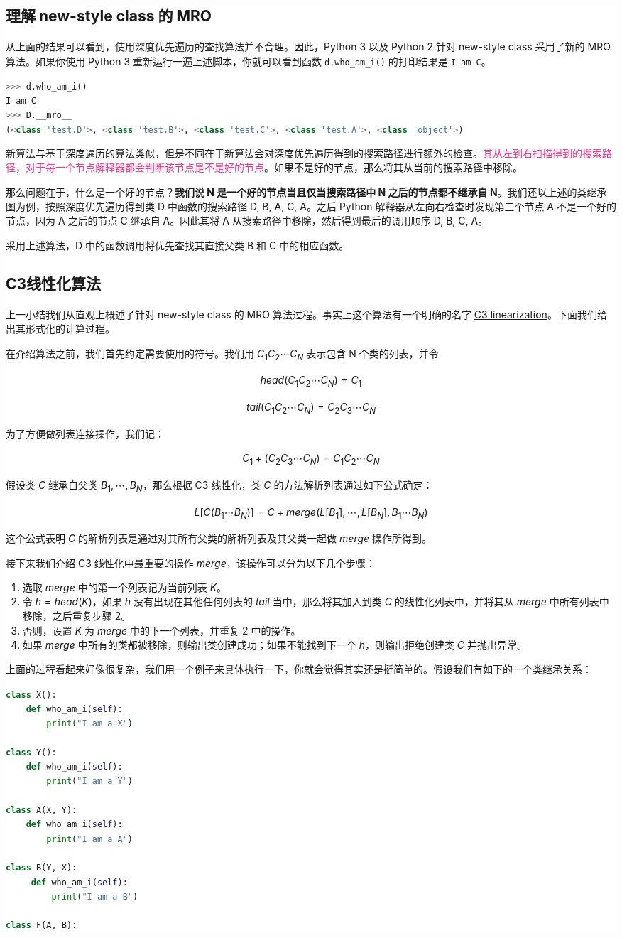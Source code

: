 ## 理解 new-style class 的 MRO

从上面的结果可以看到，使用深度优先遍历的查找算法并不合理。因此，Python 3 以及 Python 2 针对 new-style class 采用了新的 MRO 算法。如果你使用 Python 3 重新运行一遍上述脚本，你就可以看到函数 `d.who_am_i()` 的打印结果是 `I am C`。

```python
>>> d.who_am_i()
I am C
>>> D.__mro__
(<class 'test.D'>, <class 'test.B'>, <class 'test.C'>, <class 'test.A'>, <class 'object'>)
```

新算法与基于深度遍历的算法类似，但是不同在于新算法会对深度优先遍历得到的搜索路径进行额外的检查。<font color="#ff3385">其从左到右扫描得到的搜索路径，对于每一个节点解释器都会判断该节点是不是好的节点</font>。如果不是好的节点，那么将其从当前的搜索路径中移除。

那么问题在于，什么是一个好的节点？**我们说 N 是一个好的节点当且仅当搜索路径中 N 之后的节点都不继承自 N**。我们还以上述的类继承图为例，按照深度优先遍历得到类 D 中函数的搜索路径 D, B, A, C, A。之后 Python 解释器从左向右检查时发现第三个节点 A 不是一个好的节点，因为 A 之后的节点 C 继承自 A。因此其将 A 从搜索路径中移除，然后得到最后的调用顺序 D, B, C, A。

采用上述算法，D 中的函数调用将优先查找其直接父类 B 和 C 中的相应函数。

## C3线性化算法

上一小结我们从直观上概述了针对 new-style class 的 MRO 算法过程。事实上这个算法有一个明确的名字 [C3 linearization](https://en.wikipedia.org/wiki/C3_linearization)。下面我们给出其形式化的计算过程。

在介绍算法之前，我们首先约定需要使用的符号。我们用 $C_{1}C_{2} \cdots C_{N}$ 表示包含 N 个类的列表，并令 

$$head(C_{1}C_{2} \cdots C_{N})=C_{1}$$

$$tail(C_{1}C_{2} \cdots C_{N})=C_{2}C_{3} \cdots C_{N}$$

为了方便做列表连接操作，我们记：

$$C_{1} + (C_{2}C_{3} \cdots C_{N}) = C_{1}C_{2} \cdots C_{N}$$

假设类 $C$ 继承自父类 $B_{1}, \cdots, B_{N}$，那么根据 C3 线性化，类 $C$ 的方法解析列表通过如下公式确定：

$$L[C(B_{1} \cdots B_{N})] = C + merge(L[B_{1}], \cdots, L[B_{N}], B_{1} \cdots B_{N})$$

这个公式表明 $C$ 的解析列表是通过对其所有父类的解析列表及其父类一起做 $merge$ 操作所得到。

接下来我们介绍 C3 线性化中最重要的操作 $merge$，该操作可以分为以下几个步骤：

1. 选取 $merge$ 中的第一个列表记为当前列表 $K$。
2. 令 $h = head(K)$，如果 $h$ 没有出现在其他任何列表的 $tail$ 当中，那么将其加入到类 $C$ 的线性化列表中，并将其从 $merge$ 中所有列表中移除，之后重复步骤 2。
3. 否则，设置 $K$ 为 $merge$ 中的下一个列表，并重复 2 中的操作。
4. 如果 $merge$ 中所有的类都被移除，则输出类创建成功；如果不能找到下一个 $h$，则输出拒绝创建类 $C$ 并抛出异常。

上面的过程看起来好像很复杂，我们用一个例子来具体执行一下，你就会觉得其实还是挺简单的。假设我们有如下的一个类继承关系：

```python
class X():
    def who_am_i(self):
        print("I am a X")
        
class Y():
    def who_am_i(self):
        print("I am a Y")
        
class A(X, Y):
    def who_am_i(self):
        print("I am a A")
        
class B(Y, X):
     def who_am_i(self):
         print("I am a B")
         
class F(A, B):
```